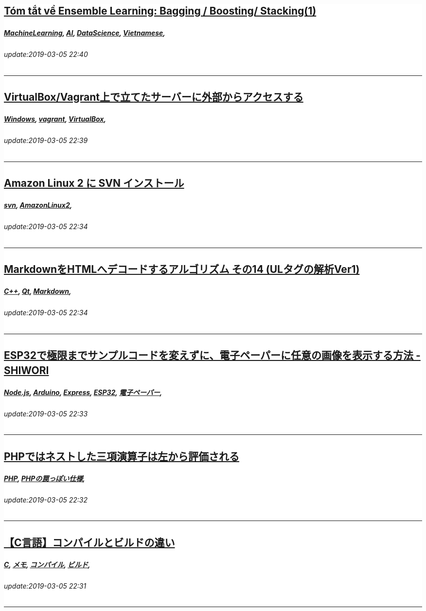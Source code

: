 ## [Tóm tắt về Ensemble Learning: Bagging / Boosting/ Stacking(1)](https://qiita.com/ngomanh/items/fc6eb34986068e2bb6e4)
##### [MachineLearning](https://qiita.com/tags/MachineLearning), [AI](https://qiita.com/tags/AI), [DataScience](https://qiita.com/tags/DataScience), [Vietnamese](https://qiita.com/tags/Vietnamese), 
###### update:2019-03-05 22:40
---
## [VirtualBox/Vagrant上で立てたサーバーに外部からアクセスする](https://qiita.com/sayuprc/items/a159b37ef17a748c4438)
##### [Windows](https://qiita.com/tags/Windows), [vagrant](https://qiita.com/tags/vagrant), [VirtualBox](https://qiita.com/tags/VirtualBox), 
###### update:2019-03-05 22:39
---
## [Amazon Linux 2 に SVN インストール](https://qiita.com/miurabo/items/c5669e5e9d03c1df9b05)
##### [svn](https://qiita.com/tags/svn), [AmazonLinux2](https://qiita.com/tags/AmazonLinux2), 
###### update:2019-03-05 22:34
---
## [MarkdownをHTMLへデコードするアルゴリズム その14 (ULタグの解析Ver1)](https://qiita.com/programispuzzle/items/52d4524ddcfcdf354b87)
##### [C++](https://qiita.com/tags/C++), [Qt](https://qiita.com/tags/Qt), [Markdown](https://qiita.com/tags/Markdown), 
###### update:2019-03-05 22:34
---
## [ESP32で極限までサンプルコードを変えずに、電子ペーパーに任意の画像を表示する方法 - SHIWORI](https://qiita.com/taittide/items/5c6a41fcb7f4beeb89b9)
##### [Node.js](https://qiita.com/tags/Node.js), [Arduino](https://qiita.com/tags/Arduino), [Express](https://qiita.com/tags/Express), [ESP32](https://qiita.com/tags/ESP32), [電子ペーパー](https://qiita.com/tags/電子ペーパー), 
###### update:2019-03-05 22:33
---
## [PHPではネストした三項演算子は左から評価される](https://qiita.com/suin/items/fb5f21f8d1a75542bd8e)
##### [PHP](https://qiita.com/tags/PHP), [PHPの罠っぽい仕様](https://qiita.com/tags/PHPの罠っぽい仕様), 
###### update:2019-03-05 22:32
---
## [【C言語】コンパイルとビルドの違い](https://qiita.com/xxxhq0icfxxx/items/ef99e9dff6c5ebf46f59)
##### [C](https://qiita.com/tags/C), [メモ](https://qiita.com/tags/メモ), [コンパイル](https://qiita.com/tags/コンパイル), [ビルド](https://qiita.com/tags/ビルド), 
###### update:2019-03-05 22:31
---